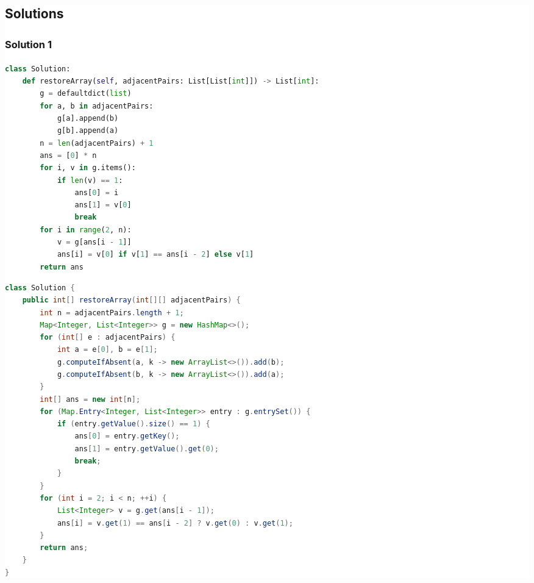 ## Solutions

### Solution 1



```python
class Solution:
    def restoreArray(self, adjacentPairs: List[List[int]]) -> List[int]:
        g = defaultdict(list)
        for a, b in adjacentPairs:
            g[a].append(b)
            g[b].append(a)
        n = len(adjacentPairs) + 1
        ans = [0] * n
        for i, v in g.items():
            if len(v) == 1:
                ans[0] = i
                ans[1] = v[0]
                break
        for i in range(2, n):
            v = g[ans[i - 1]]
            ans[i] = v[0] if v[1] == ans[i - 2] else v[1]
        return ans
```

```java
class Solution {
    public int[] restoreArray(int[][] adjacentPairs) {
        int n = adjacentPairs.length + 1;
        Map<Integer, List<Integer>> g = new HashMap<>();
        for (int[] e : adjacentPairs) {
            int a = e[0], b = e[1];
            g.computeIfAbsent(a, k -> new ArrayList<>()).add(b);
            g.computeIfAbsent(b, k -> new ArrayList<>()).add(a);
        }
        int[] ans = new int[n];
        for (Map.Entry<Integer, List<Integer>> entry : g.entrySet()) {
            if (entry.getValue().size() == 1) {
                ans[0] = entry.getKey();
                ans[1] = entry.getValue().get(0);
                break;
            }
        }
        for (int i = 2; i < n; ++i) {
            List<Integer> v = g.get(ans[i - 1]);
            ans[i] = v.get(1) == ans[i - 2] ? v.get(0) : v.get(1);
        }
        return ans;
    }
}
```
